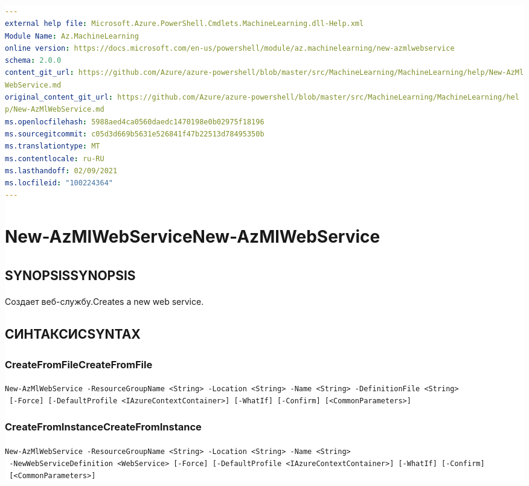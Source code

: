 ```yaml
---
external help file: Microsoft.Azure.PowerShell.Cmdlets.MachineLearning.dll-Help.xml
Module Name: Az.MachineLearning
online version: https://docs.microsoft.com/en-us/powershell/module/az.machinelearning/new-azmlwebservice
schema: 2.0.0
content_git_url: https://github.com/Azure/azure-powershell/blob/master/src/MachineLearning/MachineLearning/help/New-AzMlWebService.md
original_content_git_url: https://github.com/Azure/azure-powershell/blob/master/src/MachineLearning/MachineLearning/help/New-AzMlWebService.md
ms.openlocfilehash: 5988aed4ca0560daedc1470198e0b02975f18196
ms.sourcegitcommit: c05d3d669b5631e526841f47b22513d78495350b
ms.translationtype: MT
ms.contentlocale: ru-RU
ms.lasthandoff: 02/09/2021
ms.locfileid: "100224364"
---
```

# <span data-ttu-id="07aa0-101">New-AzMlWebService</span><span class="sxs-lookup"><span data-stu-id="07aa0-101">New-AzMlWebService</span></span>

## <span data-ttu-id="07aa0-102">SYNOPSIS</span><span class="sxs-lookup"><span data-stu-id="07aa0-102">SYNOPSIS</span></span>
<span data-ttu-id="07aa0-103">Создает веб-службу.</span><span class="sxs-lookup"><span data-stu-id="07aa0-103">Creates a new web service.</span></span>

## <span data-ttu-id="07aa0-104">СИНТАКСИС</span><span class="sxs-lookup"><span data-stu-id="07aa0-104">SYNTAX</span></span>

### <span data-ttu-id="07aa0-105">CreateFromFile</span><span class="sxs-lookup"><span data-stu-id="07aa0-105">CreateFromFile</span></span>
```
New-AzMlWebService -ResourceGroupName <String> -Location <String> -Name <String> -DefinitionFile <String>
 [-Force] [-DefaultProfile <IAzureContextContainer>] [-WhatIf] [-Confirm] [<CommonParameters>]
```

### <span data-ttu-id="07aa0-106">CreateFromInstance</span><span class="sxs-lookup"><span data-stu-id="07aa0-106">CreateFromInstance</span></span>
```
New-AzMlWebService -ResourceGroupName <String> -Location <String> -Name <String>
 -NewWebServiceDefinition <WebService> [-Force] [-DefaultProfile <IAzureContextContainer>] [-WhatIf] [-Confirm]
 [<CommonParameters>]
```
